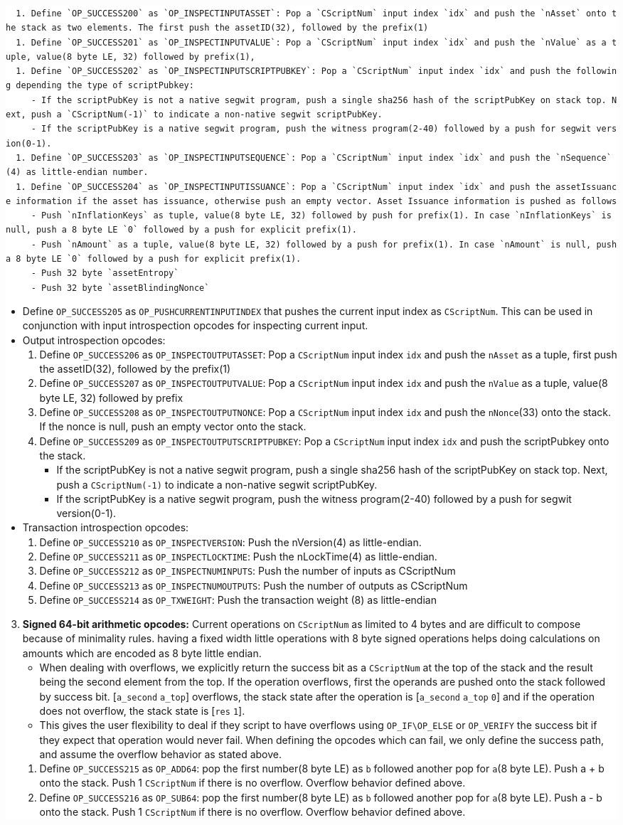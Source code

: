       1. Define `OP_SUCCESS200` as `OP_INSPECTINPUTASSET`: Pop a `CScriptNum` input index `idx` and push the `nAsset` onto the stack as two elements. The first push the assetID(32), followed by the prefix(1)
      1. Define `OP_SUCCESS201` as `OP_INSPECTINPUTVALUE`: Pop a `CScriptNum` input index `idx` and push the `nValue` as a tuple, value(8 byte LE, 32) followed by prefix(1),
      1. Define `OP_SUCCESS202` as `OP_INSPECTINPUTSCRIPTPUBKEY`: Pop a `CScriptNum` input index `idx` and push the following depending the type of scriptPubkey:
         - If the scriptPubKey is not a native segwit program, push a single sha256 hash of the scriptPubKey on stack top. Next, push a `CScriptNum(-1)` to indicate a non-native segwit scriptPubKey.
         - If the scriptPubKey is a native segwit program, push the witness program(2-40) followed by a push for segwit version(0-1).
      1. Define `OP_SUCCESS203` as `OP_INSPECTINPUTSEQUENCE`: Pop a `CScriptNum` input index `idx` and push the `nSequence`(4) as little-endian number.
      1. Define `OP_SUCCESS204` as `OP_INSPECTINPUTISSUANCE`: Pop a `CScriptNum` input index `idx` and push the assetIssuance information if the asset has issuance, otherwise push an empty vector. Asset Issuance information is pushed as follows
         - Push `nInflationKeys` as tuple, value(8 byte LE, 32) followed by push for prefix(1). In case `nInflationKeys` is null, push a 8 byte LE `0` followed by a push for explicit prefix(1).
         - Push `nAmount` as a tuple, value(8 byte LE, 32) followed by a push for prefix(1). In case `nAmount` is null, push a 8 byte LE `0` followed by a push for explicit prefix(1).
         - Push 32 byte `assetEntropy`
         - Push 32 byte `assetBlindingNonce`
   - Define `OP_SUCCESS205` as `OP_PUSHCURRENTINPUTINDEX` that pushes the current input index as `CScriptNum`. This can be used in conjunction with input introspection opcodes for inspecting current input.
   - Output introspection opcodes:
      1. Define `OP_SUCCESS206` as `OP_INSPECTOUTPUTASSET`: Pop a `CScriptNum` input index `idx` and push the `nAsset` as a tuple, first push the assetID(32), followed by the prefix(1)
      1. Define `OP_SUCCESS207` as `OP_INSPECTOUTPUTVALUE`: Pop a `CScriptNum` input index `idx` and push the `nValue` as a tuple, value(8 byte LE, 32) followed by prefix
      1. Define `OP_SUCCESS208` as `OP_INSPECTOUTPUTNONCE`: Pop a `CScriptNum` input index `idx` and push the `nNonce`(33) onto the stack. If the nonce is null, push an empty vector onto the stack.
      1. Define `OP_SUCCESS209` as `OP_INSPECTOUTPUTSCRIPTPUBKEY`: Pop a `CScriptNum` input index `idx` and push the scriptPubkey onto the stack.
         - If the scriptPubKey is not a native segwit program, push a single sha256 hash of the scriptPubKey on stack top. Next, push a `CScriptNum(-1)` to indicate a non-native segwit scriptPubKey.
         - If the scriptPubKey is a native segwit program, push the witness program(2-40) followed by a push for segwit version(0-1).
   - Transaction introspection opcodes:
      1. Define `OP_SUCCESS210` as `OP_INSPECTVERSION`: Push the nVersion(4) as little-endian.
      1. Define `OP_SUCCESS211` as `OP_INSPECTLOCKTIME`: Push the nLockTime(4) as little-endian.
      1. Define `OP_SUCCESS212` as `OP_INSPECTNUMINPUTS`: Push the number of inputs as CScriptNum
      1. Define `OP_SUCCESS213` as `OP_INSPECTNUMOUTPUTS`: Push the number of outputs as CScriptNum
      1. Define `OP_SUCCESS214` as `OP_TXWEIGHT`: Push the transaction weight (8) as little-endian

3. **Signed 64-bit arithmetic opcodes:** Current operations on `CScriptNum` as limited to 4 bytes and are difficult to compose because of minimality rules. having a fixed width little operations with 8 byte signed operations helps doing calculations on amounts which are encoded as 8 byte little endian.
   - When dealing with overflows, we explicitly return the success bit as a `CScriptNum` at the top of the stack and the result being the second element from the top. If the operation overflows, first the operands are pushed onto the stack followed by success bit. \[`a_second` `a_top`\] overflows, the stack state after the operation is \[`a_second` `a_top` `0`\] and if the operation does not overflow, the stack state is \[`res` `1`\].
   - This gives the user flexibility to deal if they script to have overflows using `OP_IF\OP_ELSE` or `OP_VERIFY` the success bit if they expect that operation would never fail.
When defining the opcodes which can fail, we only define the success path, and assume the overflow behavior as stated above.
   1. Define `OP_SUCCESS215` as `OP_ADD64`: pop the first number(8 byte LE) as `b` followed another pop for `a`(8 byte LE). Push a + b onto the stack. Push 1 `CScriptNum` if there is no overflow. Overflow behavior defined above.
   1. Define `OP_SUCCESS216` as `OP_SUB64`: pop the first number(8 byte LE) as `b` followed another pop for `a`(8 byte LE). Push a - b onto the stack. Push 1 `CScriptNum` if there is no overflow. Overflow behavior defined above.